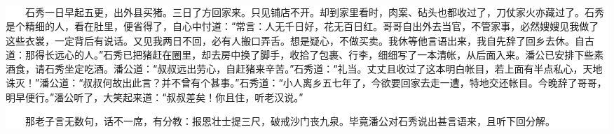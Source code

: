 　　石秀一日早起五更，出外县买猪。三日了方回家来。只见铺店不开。却到家里看时，肉案、砧头也都收过了，刀仗家火亦藏过了。石秀是个精细的人，看在肚里，便省得了，自心中忖道：“常言：人无千日好，花无百日红。哥哥自出外去当官，不管家事，必然嫂嫂见我做了这些衣裳，一定背后有说话。又见我两日不回，必有人搬口弄舌。想是疑心，不做买卖。我休等他言语出来，我自先辞了回乡去休。自古道：那得长远心的人。”石秀已把猪赶在圈里，却去房中换了脚手，收拾了包裹、行李，细细写了一本清帐，从后面入来。潘公已安排下些素酒食，请石秀坐定吃酒。潘公道：“叔叔远出劳心，自赶猪来辛苦。”石秀道：“礼当。丈丈且收过了这本明白帐目，若上面有半点私心，天地诛灭！”潘公道：“叔叔何故出此言？并不曾有个甚事。”石秀道：“小人离乡五七年了，今欲要回家去走一遭，特地交还帐目。今晚辞了哥哥，明早便行。”潘公听了，大笑起来道：“叔叔差矣！你且住，听老汉说。”

　　那老子言无数句，话不一席，有分教：报恩壮士提三尺，破戒沙门丧九泉。毕竟潘公对石秀说出甚言语来，且听下回分解。
 